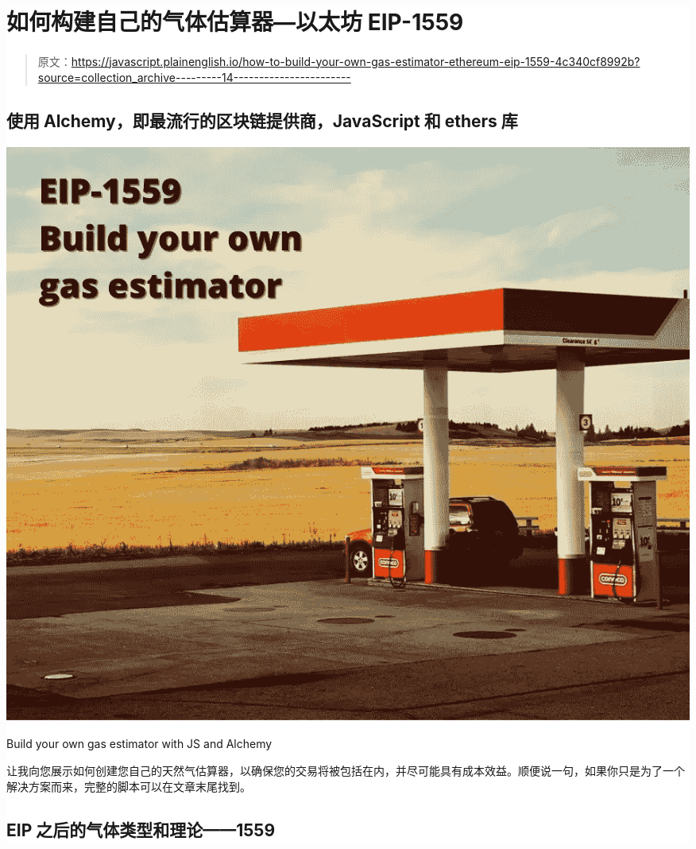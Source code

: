 # 如何构建自己的气体估算器—以太坊 EIP-1559

> 原文：<https://javascript.plainenglish.io/how-to-build-your-own-gas-estimator-ethereum-eip-1559-4c340cf8992b?source=collection_archive---------14----------------------->

## 使用 Alchemy，即最流行的区块链提供商，JavaScript 和 ethers 库

![](img/16bce4002c9a9896b083357285099e26.png)

Build your own gas estimator with JS and Alchemy

让我向您展示如何创建您自己的天然气估算器，以确保您的交易将被包括在内，并尽可能具有成本效益。顺便说一句，如果你只是为了一个解决方案而来，完整的脚本可以在文章末尾找到。

## EIP 之后的气体类型和理论——1559
